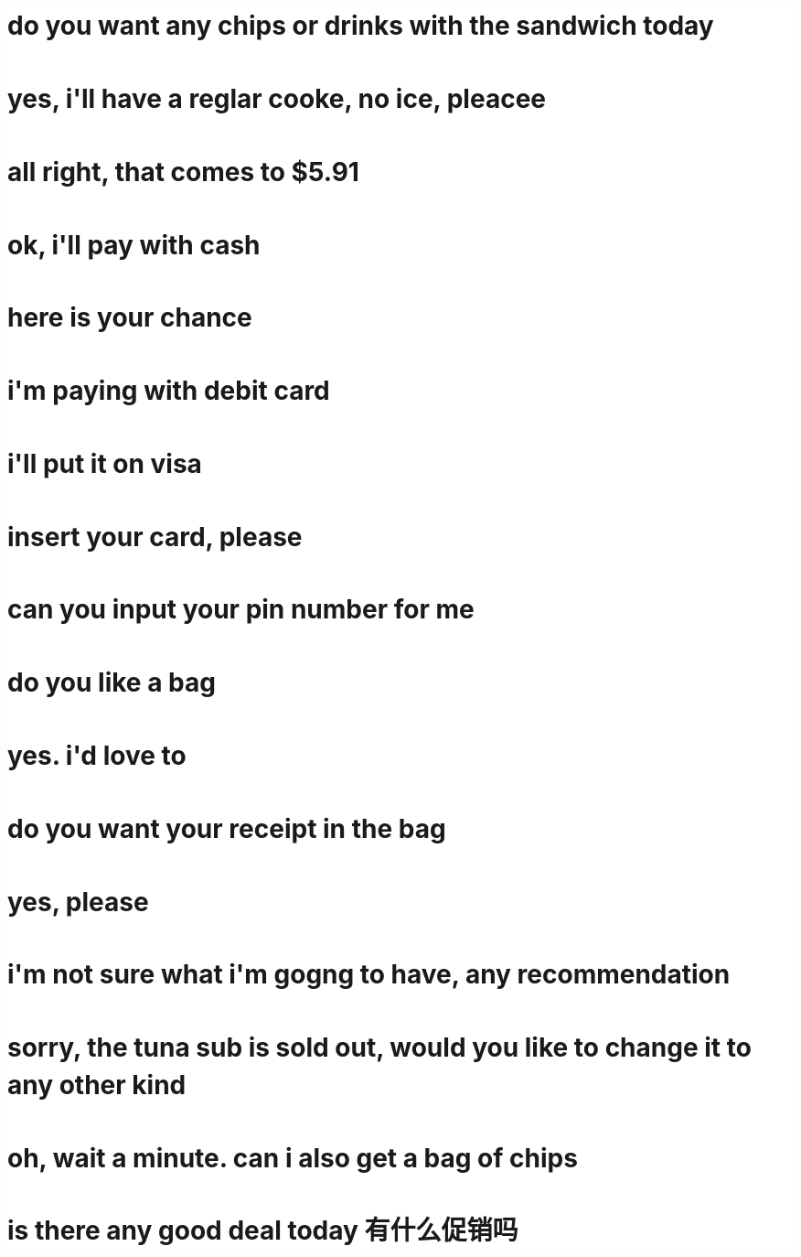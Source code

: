 # do you want any chips or drinks with the sandwich today
# yes, i'll have a reglar cooke, no ice, pleacee
# all right, that comes to $5.91
# ok, i'll pay with cash
# here is your chance
# i'm paying with debit card
# i'll put it on visa
# insert your card, please
# can you input your pin number for me
# do you like a bag
# yes. i'd love to
# do you want your receipt in the bag
# yes, please
# i'm not sure what i'm gogng to have, any recommendation
# sorry, the tuna sub is sold out, would you like to change it to any other  kind
# oh, wait a minute. can i also get a bag of chips
# is there any good deal today 有什么促销吗
